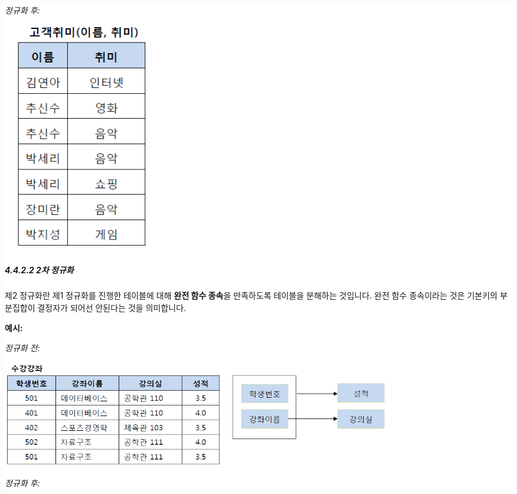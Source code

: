 *정규화 후:*

<img src="/assets/Images/8.GCP/image%2047.png" width="250">

##### 4.4.2.2 2차 정규화

제2 정규화란 제1 정규화를 진행한 테이블에 대해 **완전 함수 종속**을 만족하도록 테이블을 분해하는 것입니다. 완전 함수 종속이라는 것은 기본키의 부분집합이 결정자가 되어선 안된다는 것을 의미합니다.

**예시:**

*정규화 전:*

<img src="/assets/Images/8.GCP/image%2048.png" width="650">

*정규화 후:*
